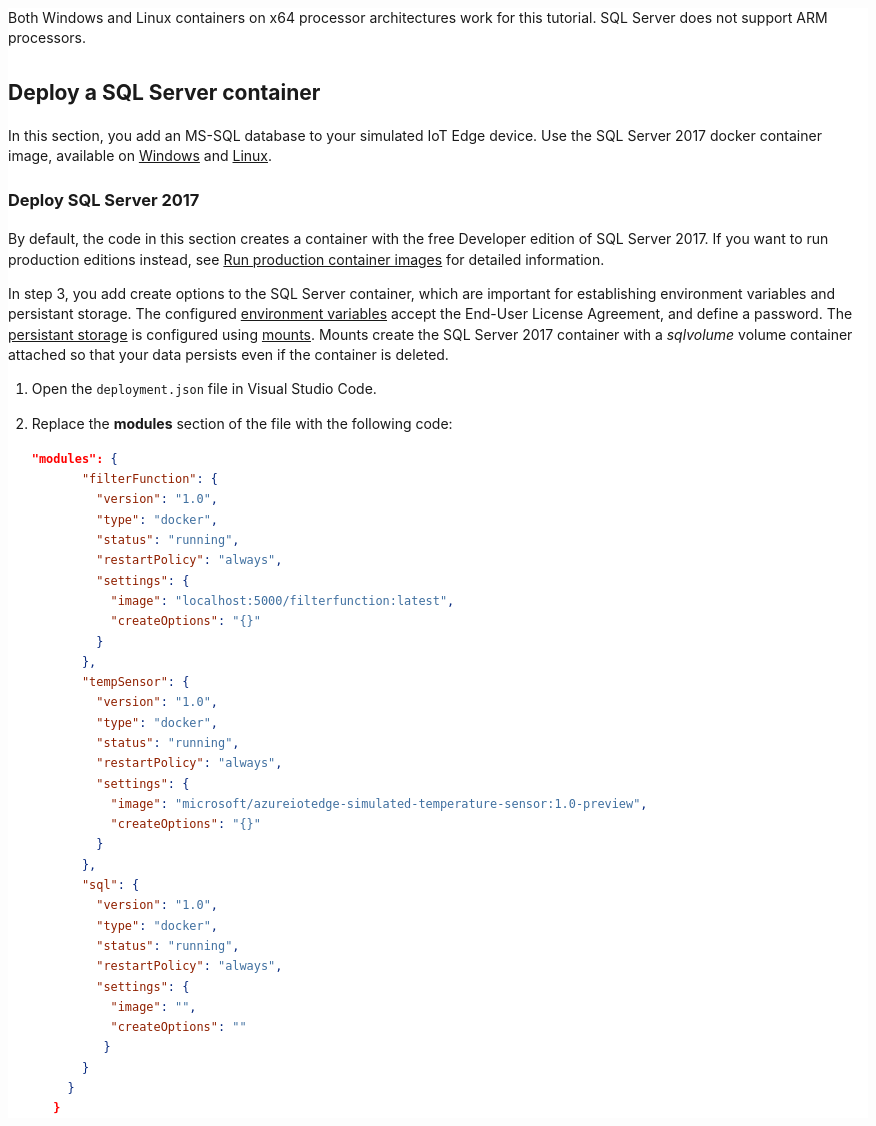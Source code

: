 Both Windows and Linux containers on x64 processor architectures work for this tutorial. SQL Server does not support ARM processors.

## Deploy a SQL Server container

In this section, you add an MS-SQL database to your simulated IoT Edge device. Use the SQL Server 2017 docker container image, available on [Windows](https://hub.docker.com/r/microsoft/mssql-server-windows-developer/) and [Linux](https://hub.docker.com/r/microsoft/mssql-server-linux/). 

### Deploy SQL Server 2017

By default, the code in this section creates a container with the free Developer edition of SQL Server 2017. If you want to run production editions instead, see [Run production container images](https://docs.microsoft.com/sql/linux/sql-server-linux-configure-docker#production) for detailed information. 

In step 3, you add create options to the SQL Server container, which are important for establishing environment variables and persistant storage. The configured [environment variables](https://docs.microsoft.com/sql/linux/sql-server-linux-configure-environment-variables) accept the End-User License Agreement, and define a password. The [persistant storage](https://docs.microsoft.com/sql/linux/sql-server-linux-configure-docker#persist) is configured using [mounts](https://docs.docker.com/storage/volumes/). Mounts create the SQL Server 2017 container with a *sqlvolume* volume container attached so that your data persists even if the container is deleted. 

1. Open the `deployment.json` file in Visual Studio Code. 
2. Replace the **modules** section of the file with the following code: 

   ```json
   "modules": {
          "filterFunction": {
            "version": "1.0",
            "type": "docker",
            "status": "running",
            "restartPolicy": "always",
            "settings": {
              "image": "localhost:5000/filterfunction:latest",
              "createOptions": "{}"
            }
          },
          "tempSensor": {
            "version": "1.0",
            "type": "docker",
            "status": "running",
            "restartPolicy": "always",
            "settings": {
              "image": "microsoft/azureiotedge-simulated-temperature-sensor:1.0-preview",
              "createOptions": "{}"
            }
          },
          "sql": {
            "version": "1.0",
            "type": "docker",
            "status": "running",
            "restartPolicy": "always",
            "settings": {
              "image": "",
              "createOptions": ""
             }
          }
        }
      }
   ```
